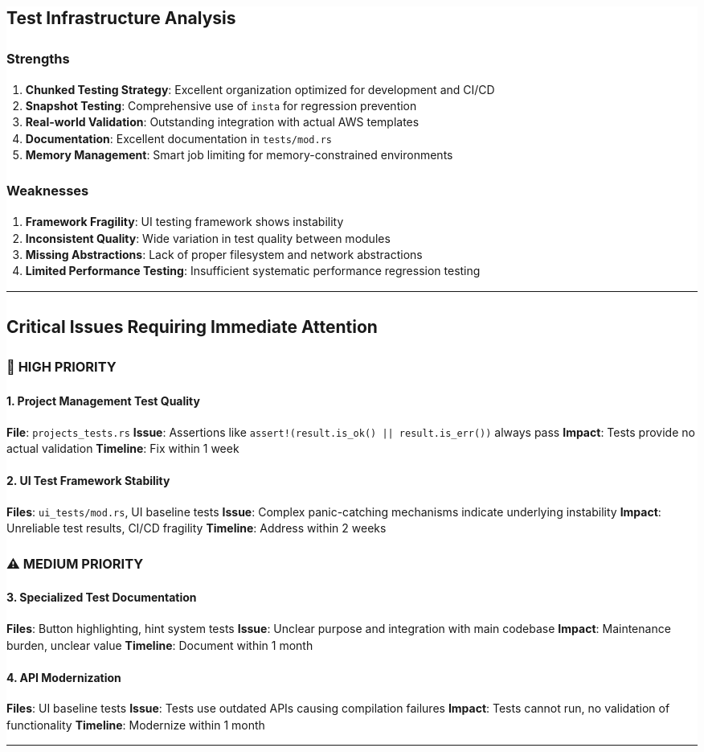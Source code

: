 
## Test Infrastructure Analysis

### Strengths
1. **Chunked Testing Strategy**: Excellent organization optimized for development and CI/CD
2. **Snapshot Testing**: Comprehensive use of `insta` for regression prevention
3. **Real-world Validation**: Outstanding integration with actual AWS templates
4. **Documentation**: Excellent documentation in `tests/mod.rs`
5. **Memory Management**: Smart job limiting for memory-constrained environments

### Weaknesses
1. **Framework Fragility**: UI testing framework shows instability
2. **Inconsistent Quality**: Wide variation in test quality between modules
3. **Missing Abstractions**: Lack of proper filesystem and network abstractions
4. **Limited Performance Testing**: Insufficient systematic performance regression testing

---

## Critical Issues Requiring Immediate Attention

### 🚨 **HIGH PRIORITY**

#### 1. Project Management Test Quality
**File**: `projects_tests.rs`
**Issue**: Assertions like `assert!(result.is_ok() || result.is_err())` always pass
**Impact**: Tests provide no actual validation
**Timeline**: Fix within 1 week

#### 2. UI Test Framework Stability
**Files**: `ui_tests/mod.rs`, UI baseline tests
**Issue**: Complex panic-catching mechanisms indicate underlying instability
**Impact**: Unreliable test results, CI/CD fragility
**Timeline**: Address within 2 weeks

### ⚠️ **MEDIUM PRIORITY**

#### 3. Specialized Test Documentation
**Files**: Button highlighting, hint system tests
**Issue**: Unclear purpose and integration with main codebase
**Impact**: Maintenance burden, unclear value
**Timeline**: Document within 1 month

#### 4. API Modernization
**Files**: UI baseline tests
**Issue**: Tests use outdated APIs causing compilation failures
**Impact**: Tests cannot run, no validation of functionality
**Timeline**: Modernize within 1 month

---
